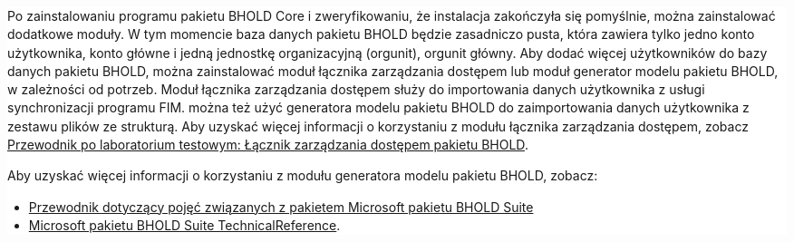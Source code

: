 Po zainstalowaniu programu pakietu BHOLD Core i zweryfikowaniu, że instalacja zakończyła się pomyślnie, można zainstalować dodatkowe moduły. W tym momencie baza danych pakietu BHOLD będzie zasadniczo pusta, która zawiera tylko jedno konto użytkownika, konto główne i jedną jednostkę organizacyjną (orgunit), orgunit główny. Aby dodać więcej użytkowników do bazy danych pakietu BHOLD, można zainstalować moduł łącznika zarządzania dostępem lub moduł generator modelu pakietu BHOLD, w zależności od potrzeb. Moduł łącznika zarządzania dostępem służy do importowania danych użytkownika z usługi synchronizacji programu FIM. można też użyć generatora modelu pakietu BHOLD do zaimportowania danych użytkownika z zestawu plików ze strukturą. Aby uzyskać więcej informacji o korzystaniu z modułu łącznika zarządzania dostępem, zobacz [Przewodnik po laboratorium testowym: Łącznik zarządzania dostępem pakietu BHOLD](https://technet.microsoft.com/library/jj853085(v=ws.10).aspx).

Aby uzyskać więcej informacji o korzystaniu z modułu generatora modelu pakietu BHOLD, zobacz:

- [Przewodnik dotyczący pojęć związanych z pakietem Microsoft pakietu BHOLD Suite](https://technet.microsoft.com/library/jj134102(v=ws.10).aspx)
- [Microsoft pakietu BHOLD Suite TechnicalReference](https://technet.microsoft.com/library/jj134935(v=ws.10).aspx).
